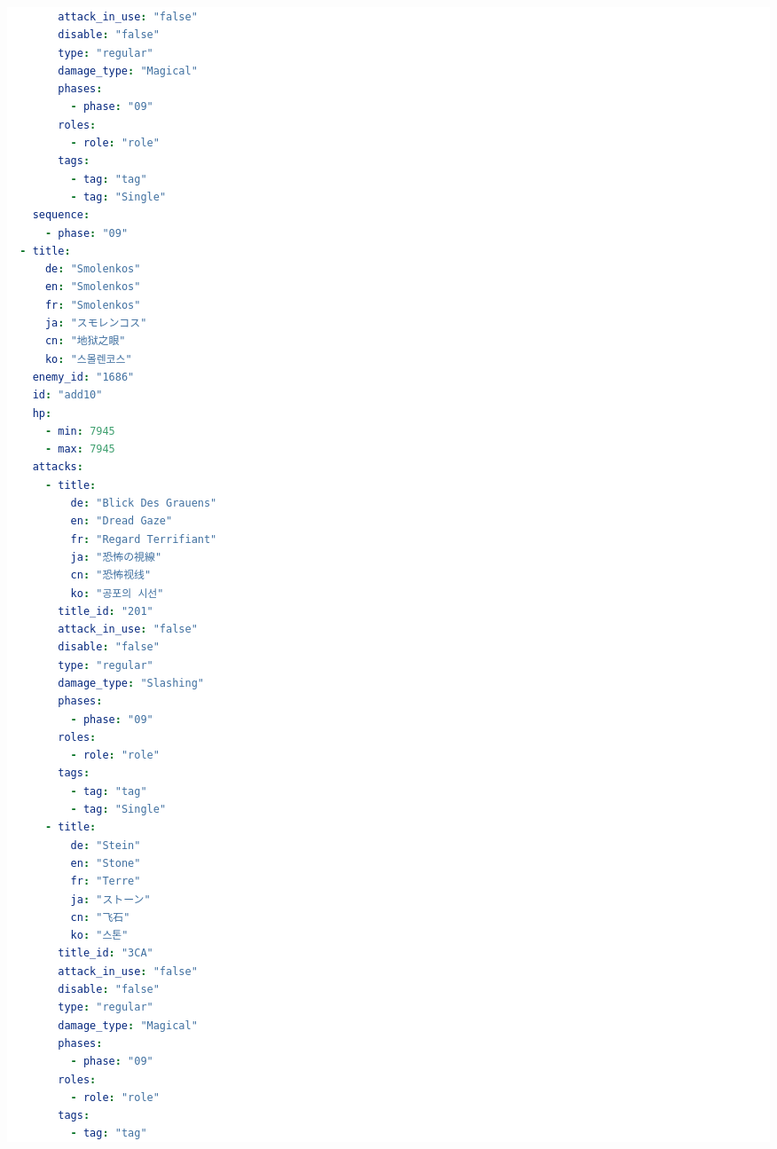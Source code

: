 ```yaml
        attack_in_use: "false"
        disable: "false"
        type: "regular"
        damage_type: "Magical"
        phases:
          - phase: "09"
        roles:
          - role: "role"
        tags:
          - tag: "tag"
          - tag: "Single"
    sequence:
      - phase: "09"
  - title:
      de: "Smolenkos"
      en: "Smolenkos"
      fr: "Smolenkos"
      ja: "スモレンコス"
      cn: "地狱之眼"
      ko: "스몰렌코스"
    enemy_id: "1686"
    id: "add10"
    hp:
      - min: 7945
      - max: 7945
    attacks:
      - title:
          de: "Blick Des Grauens"
          en: "Dread Gaze"
          fr: "Regard Terrifiant"
          ja: "恐怖の視線"
          cn: "恐怖视线"
          ko: "공포의 시선"
        title_id: "201"
        attack_in_use: "false"
        disable: "false"
        type: "regular"
        damage_type: "Slashing"
        phases:
          - phase: "09"
        roles:
          - role: "role"
        tags:
          - tag: "tag"
          - tag: "Single"
      - title:
          de: "Stein"
          en: "Stone"
          fr: "Terre"
          ja: "ストーン"
          cn: "飞石"
          ko: "스톤"
        title_id: "3CA"
        attack_in_use: "false"
        disable: "false"
        type: "regular"
        damage_type: "Magical"
        phases:
          - phase: "09"
        roles:
          - role: "role"
        tags:
          - tag: "tag"
```